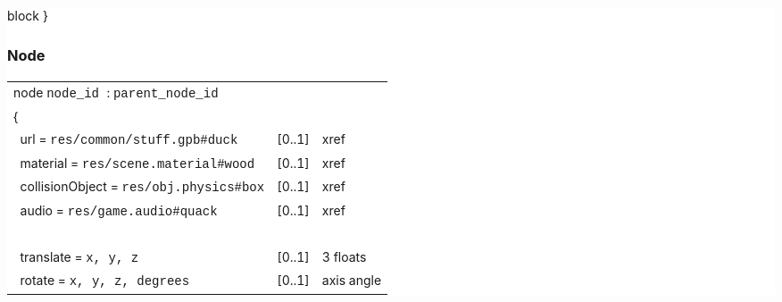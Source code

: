   <td>block</td>
 </tr>
 <tr>
  <td>}</td>
  <td>&nbsp;</td>
  <td>&nbsp;</td>
 </tr>
</table>

### <a name="Node"></a>Node

<table>
 <tr>
  <td><a name=node>node</a> <span class=Non-literal><span
  style='font-family:"Courier New"'>node_id </span></span>: <span
  class=Non-literal><span style='font-family:"Courier New"'>parent_node_id</span></span></td>
  <td>&nbsp;</td>
  <td>&nbsp;</td>
 </tr>
 <tr>
  <td>{</td>
  <td>&nbsp;</td>
  <td>&nbsp;</td>
 </tr>
 <tr>
  <td>  url = <span class=Non-literal><span style='font-family:"Courier New"'>res/common/stuff.gpb#duck</span></span></td>
  <td>[0..1]</td>
  <td>xref</td>
 </tr>
 <tr>
  <td>  material = <span class=Non-literal><span style='font-family:
  "Courier New"'>res/scene.material#wood</span></span></td>
  <td>[0..1]</td>
  <td>xref</td>
 </tr>
 <tr>
  <td>  collisionObject = <span class=Non-literal><span
  style='font-family:"Courier New"'>res/obj.physics#box</span></span></td>
  <td>[0..1]</td>
  <td>xref</td>
 </tr>
 <tr>
  <td>  audio = <span class=Non-literal><span style='font-family:
  "Courier New"'>res/game.audio#quack</span></span></td>
  <td>[0..1]</td>
  <td>xref</td>
 </tr>
 <tr>
  <td>&nbsp;</td>
  <td>&nbsp;</td>
  <td>&nbsp;</td>
 </tr>
 <tr>
  <td>  translate = <span class=Non-literal><span style='font-family:
  "Courier New"'>x, y, z</span></span></td>
  <td>[0..1]</td>
  <td>3 floats</td>
 </tr>
 <tr>
  <td>  rotate = <span class=Non-literal><span style='font-family:
  "Courier New"'>x, y, z, degrees</span></span></td>
  <td>[0..1]</td>
  <td>axis angle</td>